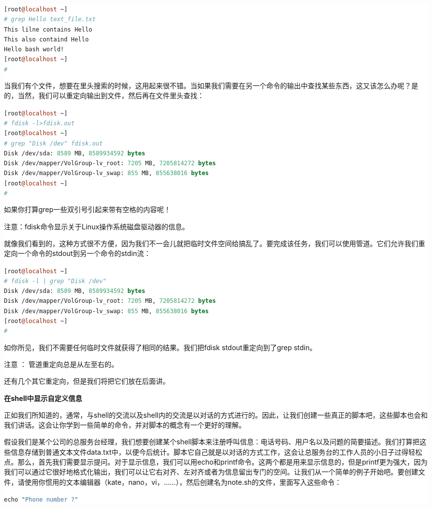```perl
[root@localhost ~]
# grep Hello text_file.txt
This lilne contains Hello
This also containd Hello
Hello bash world!
[root@localhost ~]
#
```

当我们有个文件，想要在里头搜索的时候，这用起来很不错。当如果我们需要在另一个命令的输出中查找某些东西，这又该怎么办呢？是的，当然，我们可以重定向输出到文件，然后再在文件里头查找：

```perl
[root@localhost ~]
# fdisk -l>fdisk.out
[root@localhost ~]
# grep "Disk /dev" fdisk.out
Disk /dev/sda: 8589 MB, 8589934592 bytes
Disk /dev/mapper/VolGroup-lv_root: 7205 MB, 7205814272 bytes
Disk /dev/mapper/VolGroup-lv_swap: 855 MB, 855638016 bytes
[root@localhost ~]
#
```

如果你打算grep一些双引号引起来带有空格的内容呢！

注意：fdisk命令显示关于Linux操作系统磁盘驱动器的信息。

就像我们看到的，这种方式很不方便，因为我们不一会儿就把临时文件空间给搞乱了。要完成该任务，我们可以使用管道。它们允许我们重定向一个命令的stdout到另一个命令的stdin流：

```perl
[root@localhost ~]
# fdisk -l | grep "Disk /dev"
Disk /dev/sda: 8589 MB, 8589934592 bytes
Disk /dev/mapper/VolGroup-lv_root: 7205 MB, 7205814272 bytes
Disk /dev/mapper/VolGroup-lv_swap: 855 MB, 855638016 bytes
[root@localhost ~]
#
```

如你所见，我们不需要任何临时文件就获得了相同的结果。我们把fdisk stdout重定向到了grep stdin。

注意 ： 管道重定向总是从左至右的。

还有几个其它重定向，但是我们将把它们放在后面讲。


**在shell中显示自定义信息**

正如我们所知道的，通常，与shell的交流以及shell内的交流是以对话的方式进行的。因此，让我们创建一些真正的脚本吧，这些脚本也会和我们讲话。这会让你学到一些简单的命令，并对脚本的概念有一个更好的理解。

假设我们是某个公司的总服务台经理，我们想要创建某个shell脚本来注册呼叫信息：电话号码、用户名以及问题的简要描述。我们打算把这些信息存储到普通文本文件data.txt中，以便今后统计。脚本它自己就是以对话的方式工作，这会让总服务台的工作人员的小日子过得轻松点。那么，首先我们需要显示提问。对于显示信息，我们可以用echo和printf命令。这两个都是用来显示信息的，但是printf更为强大，因为我们可以通过它很好地格式化输出，我们可以让它右对齐、左对齐或者为信息留出专门的空间。让我们从一个简单的例子开始吧。要创建文件，请使用你惯用的文本编辑器（kate，nano，vi，……），然后创建名为note.sh的文件，里面写入这些命令：

```perl
echo "Phone number ?"
```
